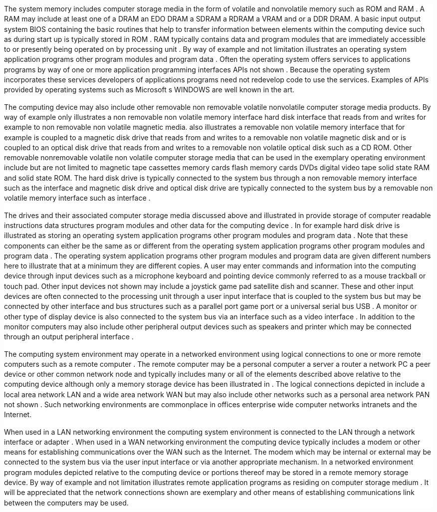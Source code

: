 The system memory includes computer storage media in the form of volatile and nonvolatile memory such as ROM and RAM . A RAM may include at least one of a DRAM an EDO DRAM a SDRAM a RDRAM a VRAM and or a DDR DRAM. A basic input output system BIOS containing the basic routines that help to transfer information between elements within the computing device such as during start up is typically stored in ROM . RAM typically contains data and program modules that are immediately accessible to or presently being operated on by processing unit . By way of example and not limitation illustrates an operating system application programs other program modules and program data . Often the operating system offers services to applications programs by way of one or more application programming interfaces APIs not shown . Because the operating system incorporates these services developers of applications programs need not redevelop code to use the services. Examples of APIs provided by operating systems such as Microsoft s WINDOWS are well known in the art.

The computing device may also include other removable non removable volatile nonvolatile computer storage media products. By way of example only illustrates a non removable non volatile memory interface hard disk interface that reads from and writes for example to non removable non volatile magnetic media. also illustrates a removable non volatile memory interface that for example is coupled to a magnetic disk drive that reads from and writes to a removable non volatile magnetic disk and or is coupled to an optical disk drive that reads from and writes to a removable non volatile optical disk such as a CD ROM. Other removable nonremovable volatile non volatile computer storage media that can be used in the exemplary operating environment include but are not limited to magnetic tape cassettes memory cards flash memory cards DVDs digital video tape solid state RAM and solid state ROM. The hard disk drive is typically connected to the system bus through a non removable memory interface such as the interface and magnetic disk drive and optical disk drive are typically connected to the system bus by a removable non volatile memory interface such as interface .

The drives and their associated computer storage media discussed above and illustrated in provide storage of computer readable instructions data structures program modules and other data for the computing device . In for example hard disk drive is illustrated as storing an operating system application programs other program modules and program data . Note that these components can either be the same as or different from the operating system application programs other program modules and program data . The operating system application programs other program modules and program data are given different numbers here to illustrate that at a minimum they are different copies. A user may enter commands and information into the computing device through input devices such as a microphone keyboard and pointing device commonly referred to as a mouse trackball or touch pad. Other input devices not shown may include a joystick game pad satellite dish and scanner. These and other input devices are often connected to the processing unit through a user input interface that is coupled to the system bus but may be connected by other interface and bus structures such as a parallel port game port or a universal serial bus USB . A monitor or other type of display device is also connected to the system bus via an interface such as a video interface . In addition to the monitor computers may also include other peripheral output devices such as speakers and printer which may be connected through an output peripheral interface .

The computing system environment may operate in a networked environment using logical connections to one or more remote computers such as a remote computer . The remote computer may be a personal computer a server a router a network PC a peer device or other common network node and typically includes many or all of the elements described above relative to the computing device although only a memory storage device has been illustrated in . The logical connections depicted in include a local area network LAN and a wide area network WAN but may also include other networks such as a personal area network PAN not shown . Such networking environments are commonplace in offices enterprise wide computer networks intranets and the Internet.

When used in a LAN networking environment the computing system environment is connected to the LAN through a network interface or adapter . When used in a WAN networking environment the computing device typically includes a modem or other means for establishing communications over the WAN such as the Internet. The modem which may be internal or external may be connected to the system bus via the user input interface or via another appropriate mechanism. In a networked environment program modules depicted relative to the computing device or portions thereof may be stored in a remote memory storage device. By way of example and not limitation illustrates remote application programs as residing on computer storage medium . It will be appreciated that the network connections shown are exemplary and other means of establishing communications link between the computers may be used.
